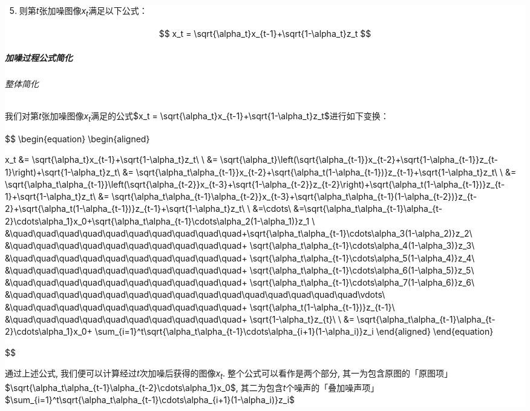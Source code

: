 5. 则第$t$张加噪图像$x_t$满足以下公式：

$$
x_t = \sqrt{\alpha_t}x_{t-1}+\sqrt{1-\alpha_t}z_t
$$
##### 加噪过程公式简化

###### 整体简化

我们对第$t$张加噪图像$x_t$满足的公式$x_t = \sqrt{\alpha_t}x_{t-1}+\sqrt{1-\alpha_t}z_t$进行如下变换：

$$
\begin{equation}
\begin{aligned}

x_t &= \sqrt{\alpha_t}x_{t-1}+\sqrt{1-\alpha_t}z_t\\
\\
&= \sqrt{\alpha_t}\left(\sqrt{\alpha_{t-1}}x_{t-2}+\sqrt{1-\alpha_{t-1}}z_{t-1}\right)+\sqrt{1-\alpha_t}z_t\\
&= \sqrt{\alpha_t\alpha_{t-1}}x_{t-2}+\sqrt{\alpha_t(1-\alpha_{t-1})}z_{t-1}+\sqrt{1-\alpha_t}z_t\\
\\
&= \sqrt{\alpha_t\alpha_{t-1}}\left(\sqrt{\alpha_{t-2}}x_{t-3}+\sqrt{1-\alpha_{t-2}}z_{t-2}\right)+\sqrt{\alpha_t(1-\alpha_{t-1})}z_{t-1}+\sqrt{1-\alpha_t}z_t\\
&= \sqrt{\alpha_t\alpha_{t-1}\alpha_{t-2}}x_{t-3}+\sqrt{\alpha_t\alpha_{t-1}(1-\alpha_{t-2})}z_{t-2}+\sqrt{\alpha_t(1-\alpha_{t-1})}z_{t-1}+\sqrt{1-\alpha_t}z_t\\
\\
&=\cdots\\
&=\sqrt{\alpha_t\alpha_{t-1}\alpha_{t-2}\cdots\alpha_1}x_0+\sqrt{\alpha_t\alpha_{t-1}\cdots\alpha_2(1-\alpha_1)}z_1 \\
&\quad\quad\quad\quad\quad\quad\quad\quad\quad\quad+\sqrt{\alpha_t\alpha_{t-1}\cdots\alpha_3(1-\alpha_2)}z_2\\
&\quad\quad\quad\quad\quad\quad\quad\quad\quad\quad+ \sqrt{\alpha_t\alpha_{t-1}\cdots\alpha_4(1-\alpha_3)}z_3\\
&\quad\quad\quad\quad\quad\quad\quad\quad\quad\quad+ \sqrt{\alpha_t\alpha_{t-1}\cdots\alpha_5(1-\alpha_4)}z_4\\
&\quad\quad\quad\quad\quad\quad\quad\quad\quad\quad+ \sqrt{\alpha_t\alpha_{t-1}\cdots\alpha_6(1-\alpha_5)}z_5\\
&\quad\quad\quad\quad\quad\quad\quad\quad\quad\quad+ \sqrt{\alpha_t\alpha_{t-1}\cdots\alpha_7(1-\alpha_6)}z_6\\
&\quad\quad\quad\quad\quad\quad\quad\quad\quad\quad\quad\quad\quad\quad\quad\vdots\\
&\quad\quad\quad\quad\quad\quad\quad\quad\quad\quad+ \sqrt{\alpha_t(1-\alpha_{t-1})}z_{t-1}\\
&\quad\quad\quad\quad\quad\quad\quad\quad\quad\quad+ \sqrt{1-\alpha_t}z_{t}\\
\\
&= \sqrt{\alpha_t\alpha_{t-1}\alpha_{t-2}\cdots\alpha_1}x_0+ \sum_{i=1}^t\sqrt{\alpha_t\alpha_{t-1}\cdots\alpha_{i+1}(1-\alpha_i)}z_i
\end{aligned}
\end{equation}

$$

通过上述公式, 我们便可以计算经过$t$次加噪后获得的图像$x_t$. 整个公式可以看作是两个部分, 其一为包含原图的「原图项」$\sqrt{\alpha_t\alpha_{t-1}\alpha_{t-2}\cdots\alpha_1}x_0$, 其二为包含$t$个噪声的「叠加噪声项」$\sum_{i=1}^t\sqrt{\alpha_t\alpha_{t-1}\cdots\alpha_{i+1}(1-\alpha_i)}z_i$
